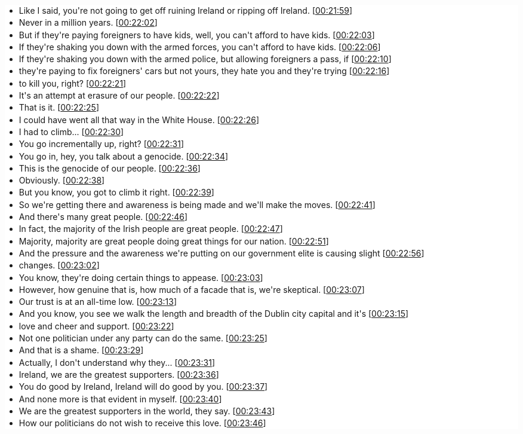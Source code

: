 *  Like I said, you're not going to get off ruining Ireland or ripping off Ireland. [[00:21:59](https://www.youtube.com/watch?v=HLEA8XoxPIg&t=1319.12s)]
*  Never in a million years. [[00:22:02](https://www.youtube.com/watch?v=HLEA8XoxPIg&t=1322.12s)]
*  But if they're paying foreigners to have kids, well, you can't afford to have kids. [[00:22:03](https://www.youtube.com/watch?v=HLEA8XoxPIg&t=1323.12s)]
*  If they're shaking you down with the armed forces, you can't afford to have kids. [[00:22:06](https://www.youtube.com/watch?v=HLEA8XoxPIg&t=1326.12s)]
*  If they're shaking you down with the armed police, but allowing foreigners a pass, if [[00:22:10](https://www.youtube.com/watch?v=HLEA8XoxPIg&t=1330.1399999999999s)]
*  they're paying to fix foreigners' cars but not yours, they hate you and they're trying [[00:22:16](https://www.youtube.com/watch?v=HLEA8XoxPIg&t=1336.1399999999999s)]
*  to kill you, right? [[00:22:21](https://www.youtube.com/watch?v=HLEA8XoxPIg&t=1341.1399999999999s)]
*  It's an attempt at erasure of our people. [[00:22:22](https://www.youtube.com/watch?v=HLEA8XoxPIg&t=1342.1399999999999s)]
*  That is it. [[00:22:25](https://www.youtube.com/watch?v=HLEA8XoxPIg&t=1345.1399999999999s)]
*  I could have went all that way in the White House. [[00:22:26](https://www.youtube.com/watch?v=HLEA8XoxPIg&t=1346.1399999999999s)]
*  I had to climb... [[00:22:30](https://www.youtube.com/watch?v=HLEA8XoxPIg&t=1350.1399999999999s)]
*  You go incrementally up, right? [[00:22:31](https://www.youtube.com/watch?v=HLEA8XoxPIg&t=1351.1399999999999s)]
*  You go in, hey, you talk about a genocide. [[00:22:34](https://www.youtube.com/watch?v=HLEA8XoxPIg&t=1354.1399999999999s)]
*  This is the genocide of our people. [[00:22:36](https://www.youtube.com/watch?v=HLEA8XoxPIg&t=1356.1399999999999s)]
*  Obviously. [[00:22:38](https://www.youtube.com/watch?v=HLEA8XoxPIg&t=1358.1399999999999s)]
*  But you know, you got to climb it right. [[00:22:39](https://www.youtube.com/watch?v=HLEA8XoxPIg&t=1359.16s)]
*  So we're getting there and awareness is being made and we'll make the moves. [[00:22:41](https://www.youtube.com/watch?v=HLEA8XoxPIg&t=1361.16s)]
*  And there's many great people. [[00:22:46](https://www.youtube.com/watch?v=HLEA8XoxPIg&t=1366.16s)]
*  In fact, the majority of the Irish people are great people. [[00:22:47](https://www.youtube.com/watch?v=HLEA8XoxPIg&t=1367.16s)]
*  Majority, majority are great people doing great things for our nation. [[00:22:51](https://www.youtube.com/watch?v=HLEA8XoxPIg&t=1371.16s)]
*  And the pressure and the awareness we're putting on our government elite is causing slight [[00:22:56](https://www.youtube.com/watch?v=HLEA8XoxPIg&t=1376.16s)]
*  changes. [[00:23:02](https://www.youtube.com/watch?v=HLEA8XoxPIg&t=1382.16s)]
*  You know, they're doing certain things to appease. [[00:23:03](https://www.youtube.com/watch?v=HLEA8XoxPIg&t=1383.16s)]
*  However, how genuine that is, how much of a facade that is, we're skeptical. [[00:23:07](https://www.youtube.com/watch?v=HLEA8XoxPIg&t=1387.18s)]
*  Our trust is at an all-time low. [[00:23:13](https://www.youtube.com/watch?v=HLEA8XoxPIg&t=1393.18s)]
*  And you know, you see we walk the length and breadth of the Dublin city capital and it's [[00:23:15](https://www.youtube.com/watch?v=HLEA8XoxPIg&t=1395.18s)]
*  love and cheer and support. [[00:23:22](https://www.youtube.com/watch?v=HLEA8XoxPIg&t=1402.18s)]
*  Not one politician under any party can do the same. [[00:23:25](https://www.youtube.com/watch?v=HLEA8XoxPIg&t=1405.18s)]
*  And that is a shame. [[00:23:29](https://www.youtube.com/watch?v=HLEA8XoxPIg&t=1409.18s)]
*  Actually, I don't understand why they... [[00:23:31](https://www.youtube.com/watch?v=HLEA8XoxPIg&t=1411.2s)]
*  Ireland, we are the greatest supporters. [[00:23:36](https://www.youtube.com/watch?v=HLEA8XoxPIg&t=1416.2s)]
*  You do good by Ireland, Ireland will do good by you. [[00:23:37](https://www.youtube.com/watch?v=HLEA8XoxPIg&t=1417.2s)]
*  And none more is that evident in myself. [[00:23:40](https://www.youtube.com/watch?v=HLEA8XoxPIg&t=1420.2s)]
*  We are the greatest supporters in the world, they say. [[00:23:43](https://www.youtube.com/watch?v=HLEA8XoxPIg&t=1423.2s)]
*  How our politicians do not wish to receive this love. [[00:23:46](https://www.youtube.com/watch?v=HLEA8XoxPIg&t=1426.2s)]